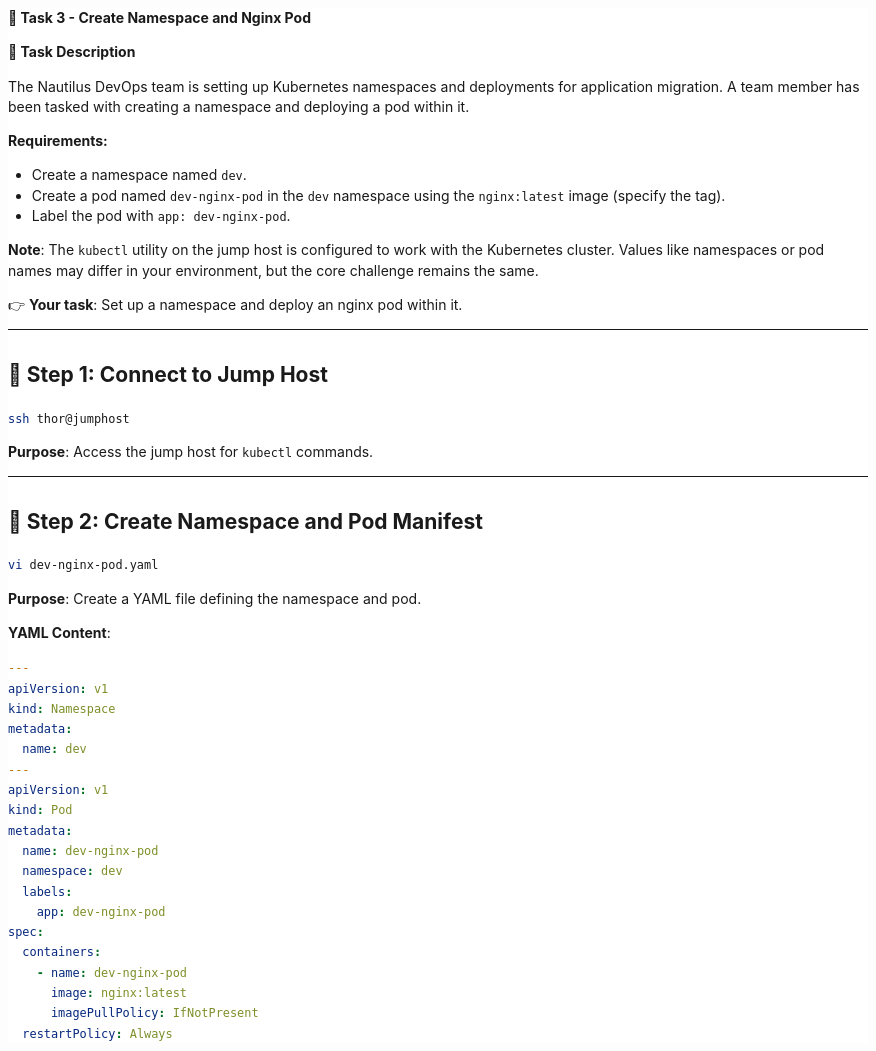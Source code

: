 **🌟 Task 3 - Create Namespace and Nginx Pod**

**📌 Task Description**

The Nautilus DevOps team is setting up Kubernetes namespaces and deployments for application migration. A team member has been tasked with creating a namespace and deploying a pod within it.

**Requirements:**
- Create a namespace named `dev`.
- Create a pod named `dev-nginx-pod` in the `dev` namespace using the `nginx:latest` image (specify the tag).
- Label the pod with `app: dev-nginx-pod`.

**Note**: The `kubectl` utility on the jump host is configured to work with the Kubernetes cluster. Values like namespaces or pod names may differ in your environment, but the core challenge remains the same.

👉 **Your task**: Set up a namespace and deploy an nginx pod within it.

---

## 🔹 Step 1: Connect to Jump Host

```bash
ssh thor@jumphost
```

**Purpose**: Access the jump host for `kubectl` commands.

---

## 🔹 Step 2: Create Namespace and Pod Manifest

```bash
vi dev-nginx-pod.yaml
```

**Purpose**: Create a YAML file defining the namespace and pod.

**YAML Content**:
```yaml
---
apiVersion: v1
kind: Namespace
metadata:
  name: dev
---
apiVersion: v1
kind: Pod
metadata:
  name: dev-nginx-pod
  namespace: dev
  labels:
    app: dev-nginx-pod
spec:
  containers:
    - name: dev-nginx-pod
      image: nginx:latest
      imagePullPolicy: IfNotPresent
  restartPolicy: Always
```
